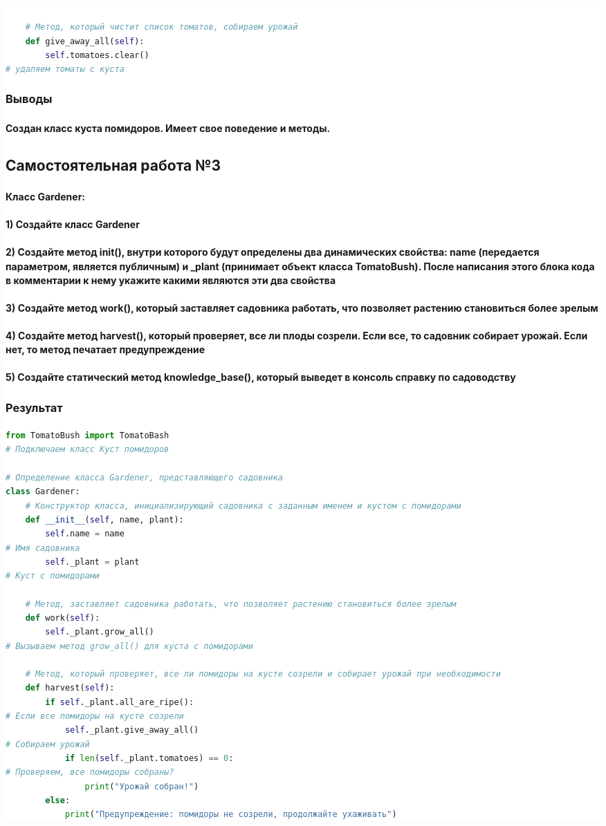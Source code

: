 ```python

    # Метод, который чистит список томатов, собираем урожай
    def give_away_all(self):
        self.tomatoes.clear()                                                                                           # удаляем томаты с куста
```
### Выводы
#### Создан класс куста помидоров. Имеет свое поведение и методы.

## Самостоятельная работа №3
#### Класс Gardener: 
#### 1) Создайте класс Gardener 
#### 2) Создайте метод __init__(), внутри которого будут определены два динамических свойства: name (передается параметром, является публичным) и _plant (принимает объект класса TomatoBush). После написания этого блока кода в комментарии к нему укажите какими являются эти два свойства 
#### 3) Создайте метод work(), который заставляет садовника работать, что позволяет растению становиться более зрелым 
#### 4) Создайте метод harvest(), который проверяет, все ли плоды созрели. Если все, то садовник собирает урожай. Если нет, то метод печатает предупреждение 
#### 5) Создайте статический метод knowledge_base(), который выведет в консоль справку по садоводству

### Результат
```python
from TomatoBush import TomatoBash                                                                                       # Подключаем класс Куст помидоров

# Определение класса Gardener, представляющего садовника
class Gardener:
    # Конструктор класса, инициализирующий садовника с заданным именем и кустом с помидорами
    def __init__(self, name, plant):
        self.name = name                                                                                                # Имя садовника
        self._plant = plant                                                                                             # Куст с помидорами

    # Метод, заставляет садовника работать, что позволяет растению становиться более зрелым
    def work(self):
        self._plant.grow_all()                                                                                          # Вызываем метод grow_all() для куста с помидорами

    # Метод, который проверяет, все ли помидоры на кусте созрели и собирает урожай при необходимости
    def harvest(self):
        if self._plant.all_are_ripe():                                                                                  # Если все помидоры на кусте созрели
            self._plant.give_away_all()                                                                                 # Собираем урожай
            if len(self._plant.tomatoes) == 0:                                                                          # Проверяем, все помидоры собраны?
                print("Урожай собран!")
        else:
            print("Предупреждение: помидоры не созрели, продолжайте ухаживать")


```